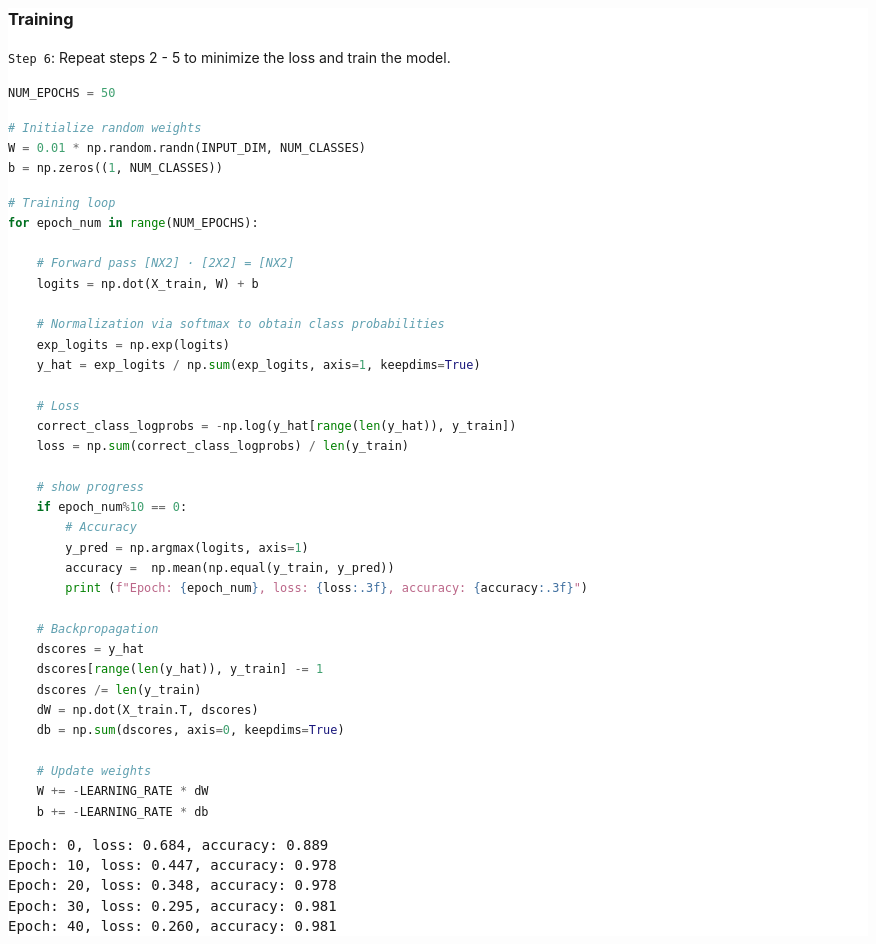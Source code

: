 ### Training
`Step 6`: Repeat steps 2 - 5 to minimize the loss and train the model.
```python linenums="1"
NUM_EPOCHS = 50
```
```python linenums="1"
# Initialize random weights
W = 0.01 * np.random.randn(INPUT_DIM, NUM_CLASSES)
b = np.zeros((1, NUM_CLASSES))
```
```python linenums="1"
# Training loop
for epoch_num in range(NUM_EPOCHS):

    # Forward pass [NX2] · [2X2] = [NX2]
    logits = np.dot(X_train, W) + b

    # Normalization via softmax to obtain class probabilities
    exp_logits = np.exp(logits)
    y_hat = exp_logits / np.sum(exp_logits, axis=1, keepdims=True)

    # Loss
    correct_class_logprobs = -np.log(y_hat[range(len(y_hat)), y_train])
    loss = np.sum(correct_class_logprobs) / len(y_train)

    # show progress
    if epoch_num%10 == 0:
        # Accuracy
        y_pred = np.argmax(logits, axis=1)
        accuracy =  np.mean(np.equal(y_train, y_pred))
        print (f"Epoch: {epoch_num}, loss: {loss:.3f}, accuracy: {accuracy:.3f}")

    # Backpropagation
    dscores = y_hat
    dscores[range(len(y_hat)), y_train] -= 1
    dscores /= len(y_train)
    dW = np.dot(X_train.T, dscores)
    db = np.sum(dscores, axis=0, keepdims=True)

    # Update weights
    W += -LEARNING_RATE * dW
    b += -LEARNING_RATE * db
```
<pre class="output">
Epoch: 0, loss: 0.684, accuracy: 0.889
Epoch: 10, loss: 0.447, accuracy: 0.978
Epoch: 20, loss: 0.348, accuracy: 0.978
Epoch: 30, loss: 0.295, accuracy: 0.981
Epoch: 40, loss: 0.260, accuracy: 0.981
</pre>

